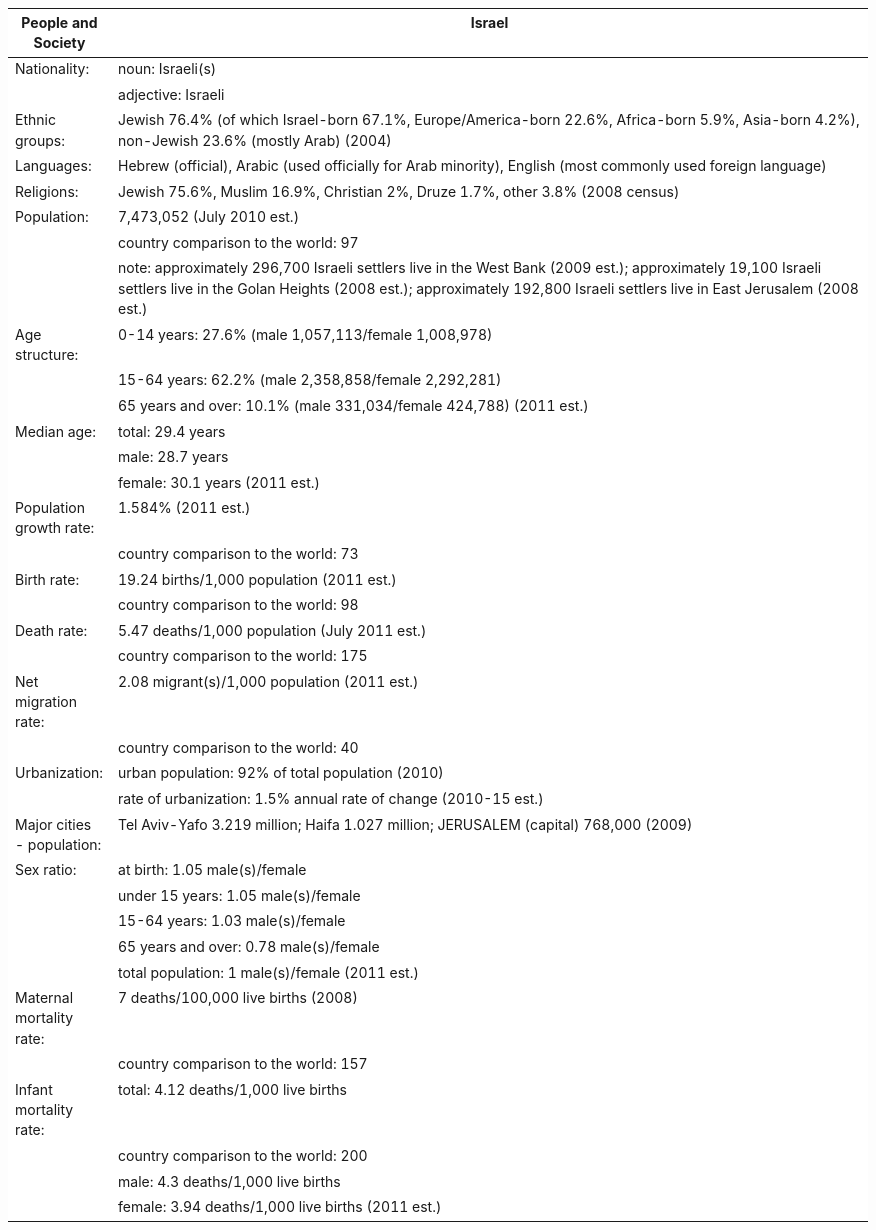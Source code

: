 
| People and Society | Israel |
| --- | --- |
| Nationality: | noun: Israeli(s) |
| | adjective: Israeli |
| Ethnic groups: | Jewish 76.4% (of which Israel-born 67.1%, Europe/America-born 22.6%, Africa-born 5.9%, Asia-born 4.2%), non-Jewish 23.6% (mostly Arab) (2004) |
| Languages: | Hebrew (official), Arabic (used officially for Arab minority), English (most commonly used foreign language) |
| Religions: | Jewish 75.6%, Muslim 16.9%, Christian 2%, Druze 1.7%, other 3.8% (2008 census) |
| Population: | 7,473,052 (July 2010 est.) |
| | country comparison to the world: 97 |
| | note: approximately 296,700 Israeli settlers live in the West Bank (2009 est.); approximately 19,100 Israeli settlers live in the Golan Heights (2008 est.); approximately 192,800 Israeli settlers live in East Jerusalem (2008 est.) |
| Age structure: | 0-14 years: 27.6% (male 1,057,113/female 1,008,978) |
| | 15-64 years: 62.2% (male 2,358,858/female 2,292,281) |
| | 65 years and over: 10.1% (male 331,034/female 424,788) (2011 est.) |
| Median age: | total: 29.4 years |
| | male: 28.7 years |
| | female: 30.1 years (2011 est.) |
| Population growth rate: | 1.584% (2011 est.) |
| | country comparison to the world: 73 |
| Birth rate: | 19.24 births/1,000 population (2011 est.) |
| | country comparison to the world: 98 |
| Death rate: | 5.47 deaths/1,000 population (July 2011 est.) |
| | country comparison to the world: 175 |
| Net migration rate: | 2.08 migrant(s)/1,000 population (2011 est.) |
| | country comparison to the world: 40 |
| Urbanization: | urban population: 92% of total population (2010) |
| | rate of urbanization: 1.5% annual rate of change (2010-15 est.) |
| Major cities - population: | Tel Aviv-Yafo 3.219 million; Haifa 1.027 million; JERUSALEM (capital) 768,000 (2009) |
| Sex ratio: | at birth: 1.05 male(s)/female |
| | under 15 years: 1.05 male(s)/female |
| | 15-64 years: 1.03 male(s)/female |
| | 65 years and over: 0.78 male(s)/female |
| | total population: 1 male(s)/female (2011 est.) |
| Maternal mortality rate: | 7 deaths/100,000 live births (2008) |
| | country comparison to the world: 157 |
| Infant mortality rate: | total: 4.12 deaths/1,000 live births |
| | country comparison to the world: 200 |
| | male: 4.3 deaths/1,000 live births |
| | female: 3.94 deaths/1,000 live births (2011 est.) |